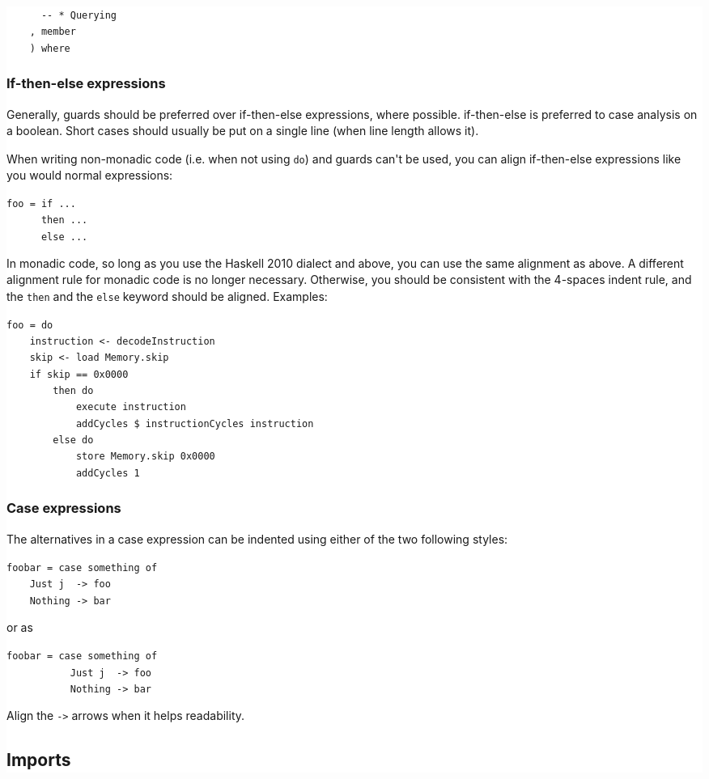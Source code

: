           -- * Querying
        , member
        ) where

### If-then-else expressions

Generally, guards should be preferred over if-then-else expressions,
where possible. if-then-else is preferred to case analysis on
a boolean. Short cases should usually be put on a single line (when
line length allows it).

When writing non-monadic code (i.e. when not using `do`) and guards
can't be used, you can align if-then-else expressions like you would
normal expressions:

    foo = if ...
          then ...
          else ...

In monadic code, so long as you use the Haskell 2010 dialect and
above, you can use the same alignment as above. A different alignment
rule for monadic code is no longer necessary. Otherwise, you should be
consistent with the 4-spaces indent rule, and the `then` and the
`else` keyword should be aligned. Examples:

    foo = do
        instruction <- decodeInstruction
        skip <- load Memory.skip
        if skip == 0x0000
            then do
                execute instruction
                addCycles $ instructionCycles instruction
            else do
                store Memory.skip 0x0000
                addCycles 1

### Case expressions

The alternatives in a case expression can be indented using either of
the two following styles:

    foobar = case something of
        Just j  -> foo
        Nothing -> bar

or as

    foobar = case something of
               Just j  -> foo
               Nothing -> bar

Align the `->` arrows when it helps readability.

Imports
-------
